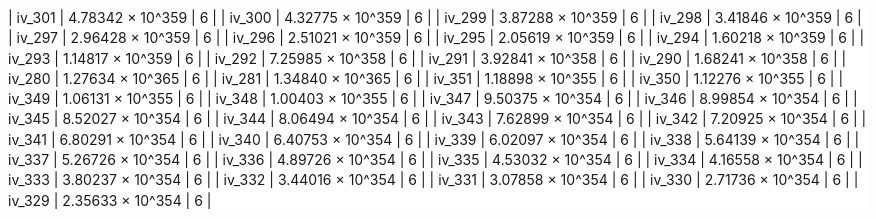 | iv_301 | 4.78342 × 10^359 | 6 |
| iv_300 | 4.32775 × 10^359 | 6 |
| iv_299 | 3.87288 × 10^359 | 6 |
| iv_298 | 3.41846 × 10^359 | 6 |
| iv_297 | 2.96428 × 10^359 | 6 |
| iv_296 | 2.51021 × 10^359 | 6 |
| iv_295 | 2.05619 × 10^359 | 6 |
| iv_294 | 1.60218 × 10^359 | 6 |
| iv_293 | 1.14817 × 10^359 | 6 |
| iv_292 | 7.25985 × 10^358 | 6 |
| iv_291 | 3.92841 × 10^358 | 6 |
| iv_290 | 1.68241 × 10^358 | 6 |
| iv_280 | 1.27634 × 10^365 | 6 |
| iv_281 | 1.34840 × 10^365 | 6 |
| iv_351 | 1.18898 × 10^355 | 6 |
| iv_350 | 1.12276 × 10^355 | 6 |
| iv_349 | 1.06131 × 10^355 | 6 |
| iv_348 | 1.00403 × 10^355 | 6 |
| iv_347 | 9.50375 × 10^354 | 6 |
| iv_346 | 8.99854 × 10^354 | 6 |
| iv_345 | 8.52027 × 10^354 | 6 |
| iv_344 | 8.06494 × 10^354 | 6 |
| iv_343 | 7.62899 × 10^354 | 6 |
| iv_342 | 7.20925 × 10^354 | 6 |
| iv_341 | 6.80291 × 10^354 | 6 |
| iv_340 | 6.40753 × 10^354 | 6 |
| iv_339 | 6.02097 × 10^354 | 6 |
| iv_338 | 5.64139 × 10^354 | 6 |
| iv_337 | 5.26726 × 10^354 | 6 |
| iv_336 | 4.89726 × 10^354 | 6 |
| iv_335 | 4.53032 × 10^354 | 6 |
| iv_334 | 4.16558 × 10^354 | 6 |
| iv_333 | 3.80237 × 10^354 | 6 |
| iv_332 | 3.44016 × 10^354 | 6 |
| iv_331 | 3.07858 × 10^354 | 6 |
| iv_330 | 2.71736 × 10^354 | 6 |
| iv_329 | 2.35633 × 10^354 | 6 |